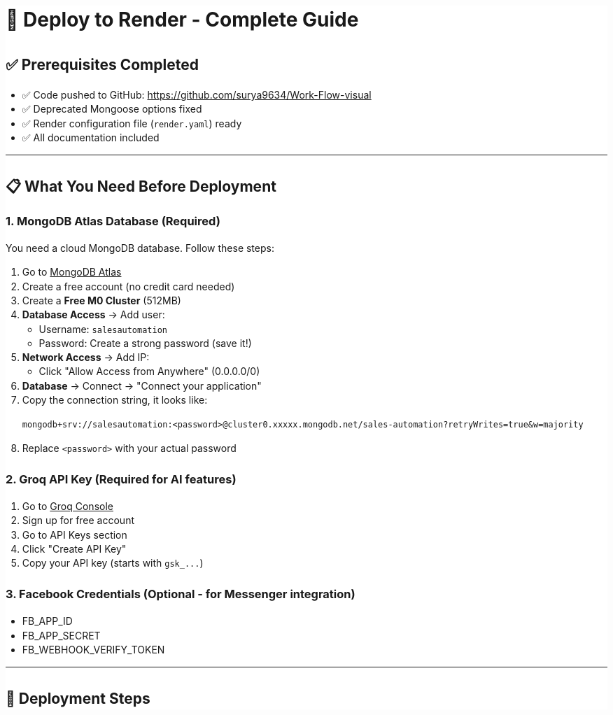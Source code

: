 # 🚀 Deploy to Render - Complete Guide

## ✅ Prerequisites Completed

- ✅ Code pushed to GitHub: https://github.com/surya9634/Work-Flow-visual
- ✅ Deprecated Mongoose options fixed
- ✅ Render configuration file (`render.yaml`) ready
- ✅ All documentation included

---

## 📋 What You Need Before Deployment

### 1. **MongoDB Atlas Database** (Required)
You need a cloud MongoDB database. Follow these steps:

1. Go to [MongoDB Atlas](https://www.mongodb.com/cloud/atlas/register)
2. Create a free account (no credit card needed)
3. Create a **Free M0 Cluster** (512MB)
4. **Database Access** → Add user:
   - Username: `salesautomation`
   - Password: Create a strong password (save it!)
5. **Network Access** → Add IP:
   - Click "Allow Access from Anywhere" (0.0.0.0/0)
6. **Database** → Connect → "Connect your application"
7. Copy the connection string, it looks like:
   ```
   mongodb+srv://salesautomation:<password>@cluster0.xxxxx.mongodb.net/sales-automation?retryWrites=true&w=majority
   ```
8. Replace `<password>` with your actual password

### 2. **Groq API Key** (Required for AI features)
1. Go to [Groq Console](https://console.groq.com)
2. Sign up for free account
3. Go to API Keys section
4. Click "Create API Key"
5. Copy your API key (starts with `gsk_...`)

### 3. **Facebook Credentials** (Optional - for Messenger integration)
- FB_APP_ID
- FB_APP_SECRET
- FB_WEBHOOK_VERIFY_TOKEN

---

## 🎯 Deployment Steps
